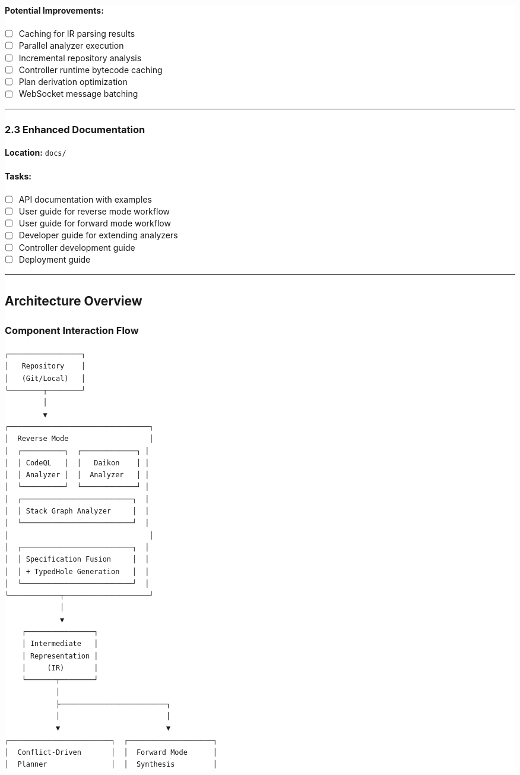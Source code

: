 #### Potential Improvements:
- [ ] Caching for IR parsing results
- [ ] Parallel analyzer execution
- [ ] Incremental repository analysis
- [ ] Controller runtime bytecode caching
- [ ] Plan derivation optimization
- [ ] WebSocket message batching

---

### 2.3 Enhanced Documentation
**Location:** `docs/`

#### Tasks:
- [ ] API documentation with examples
- [ ] User guide for reverse mode workflow
- [ ] User guide for forward mode workflow
- [ ] Developer guide for extending analyzers
- [ ] Controller development guide
- [ ] Deployment guide

---

## Architecture Overview

### Component Interaction Flow

```
┌─────────────────┐
│   Repository    │
│   (Git/Local)   │
└────────┬────────┘
         │
         ▼
┌─────────────────────────────────┐
│  Reverse Mode                   │
│  ┌──────────┐  ┌─────────────┐ │
│  │ CodeQL   │  │   Daikon    │ │
│  │ Analyzer │  │  Analyzer   │ │
│  └──────────┘  └─────────────┘ │
│  ┌──────────────────────────┐  │
│  │ Stack Graph Analyzer     │  │
│  └──────────────────────────┘  │
│                                 │
│  ┌──────────────────────────┐  │
│  │ Specification Fusion     │  │
│  │ + TypedHole Generation   │  │
│  └──────────────────────────┘  │
└────────────┬────────────────────┘
             │
             ▼
    ┌────────────────┐
    │ Intermediate   │
    │ Representation │
    │     (IR)       │
    └───────┬────────┘
            │
            ├─────────────────────────┐
            │                         │
            ▼                         ▼
┌────────────────────────┐  ┌────────────────────┐
│  Conflict-Driven       │  │  Forward Mode      │
│  Planner               │  │  Synthesis         │
```